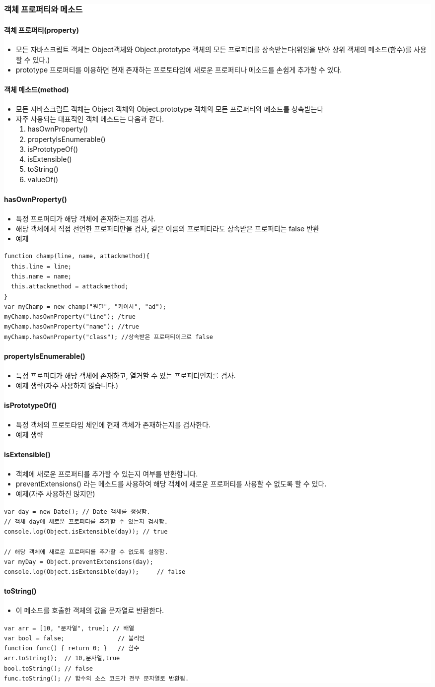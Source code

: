 ### 객체 프로퍼티와 메소드
#### 객체 프로퍼티(property)
- 모든 자바스크립트 객체는 Object객체와 Object.prototype 객체의 모든 프로퍼티를 상속받는다(위임을 받아 상위 객체의 메소드(함수)를 사용할 수 있다.)
- prototype 프로퍼티를 이용하면 현재 존재하는 프로토타입에 새로운 프로퍼티나 메소드를 손쉽게 추가할 수 있다.

#### 객체 메소드(method)
- 모든 자바스크립트 객체는 Object 객체와 Object.prototype 객체의 모든 프로퍼티와 메소드를 상속받는다
- 자주 사용되는 대표적인 객체 메소드는 다음과 같다.
  1. hasOwnProperty()
  2. propertyIsEnumerable()  
  3. isPrototypeOf()
  4. isExtensible()
  5. toString()
  6. valueOf()

#### hasOwnProperty()
- 특정 프로퍼티가 해당 객체에 존재하는지를 검사.
- 해당 객체에서 직접 선언한 프로퍼티만을 검사, 같은 이름의 프로퍼티라도 상속받은 프로퍼티는 false 반환
- 예제
```
function champ(line, name, attackmethod){
  this.line = line;
  this.name = name;
  this.attackmethod = attackmethod;
}
var myChamp = new champ("원딜", "카이사", "ad");
myChamp.hasOwnProperty("line"); /true
myChamp.hasOwnProperty("name"); //true
myChamp.hasOwnProperty("class"); //상속받은 프로퍼티이므로 false

```

#### propertyIsEnumerable()
- 특정 프로퍼티가 해당 객체에 존재하고, 열거할 수 있는 프로퍼티인지를 검사.
- 예제 생략(자주 사용하지 않습니다.)

#### isPrototypeOf()
- 특정 객체의 프로토타입 체인에 현재 객체가 존재하는지를 검사한다.
- 예제 생략

#### isExtensible()
- 객체에 새로운 프로퍼티를 추가할 수 있는지 여부를 반환합니다.
- preventExtensions() 라는 메소드를 사용하여 해당 객체에 새로운 프로퍼티를 사용할 수 없도록 할 수 있다.
- 예제(자주 사용하진 않지만)
```
var day = new Date(); // Date 객체를 생성함.
// 객체 day에 새로운 프로퍼티를 추가할 수 있는지 검사함.
console.log(Object.isExtensible(day)); // true

// 해당 객체에 새로운 프로퍼티를 추가할 수 없도록 설정함.
var myDay = Object.preventExtensions(day);
console.log(Object.isExtensible(day));     // false
```
#### toString()
- 이 메소드를 호출한 객체의 값을 문자열로 반환한다.
```
var arr = [10, "문자열", true]; // 배열
var bool = false;               // 불리언
function func() { return 0; }   // 함수
arr.toString();  // 10,문자열,true
bool.toString(); // false
func.toString(); // 함수의 소스 코드가 전부 문자열로 반환됨.
```
